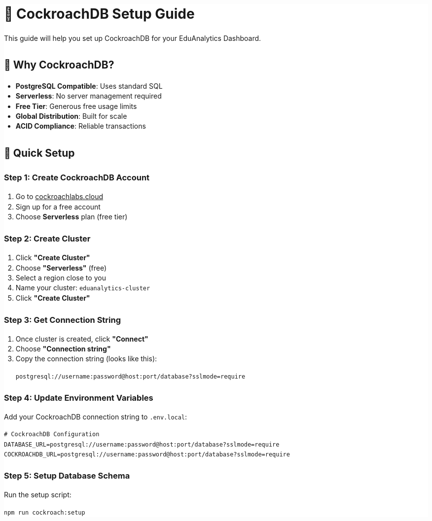 # 🐓 CockroachDB Setup Guide

This guide will help you set up CockroachDB for your EduAnalytics Dashboard.

## 🌟 Why CockroachDB?

- **PostgreSQL Compatible**: Uses standard SQL
- **Serverless**: No server management required
- **Free Tier**: Generous free usage limits
- **Global Distribution**: Built for scale
- **ACID Compliance**: Reliable transactions

## 🚀 Quick Setup

### Step 1: Create CockroachDB Account

1. Go to [cockroachlabs.cloud](https://cockroachlabs.cloud)
2. Sign up for a free account
3. Choose **Serverless** plan (free tier)

### Step 2: Create Cluster

1. Click **"Create Cluster"**
2. Choose **"Serverless"** (free)
3. Select a region close to you
4. Name your cluster: `eduanalytics-cluster`
5. Click **"Create Cluster"**

### Step 3: Get Connection String

1. Once cluster is created, click **"Connect"**
2. Choose **"Connection string"**
3. Copy the connection string (looks like this):
   ```
   postgresql://username:password@host:port/database?sslmode=require
   ```

### Step 4: Update Environment Variables

Add your CockroachDB connection string to `.env.local`:

```env
# CockroachDB Configuration
DATABASE_URL=postgresql://username:password@host:port/database?sslmode=require
COCKROACHDB_URL=postgresql://username:password@host:port/database?sslmode=require
```

### Step 5: Setup Database Schema

Run the setup script:

```bash
npm run cockroach:setup
```

